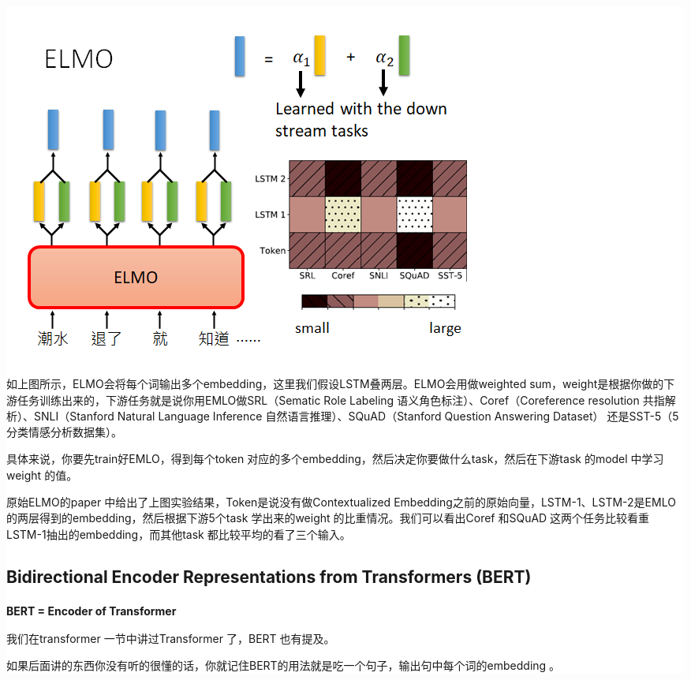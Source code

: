 ![image-20210115204428454](images/image-20210115204428454.png)

如上图所示，ELMO会将每个词输出多个embedding，这里我们假设LSTM叠两层。ELMO会用做weighted sum，weight是根据你做的下游任务训练出来的，下游任务就是说你用EMLO做SRL（Sematic Role Labeling 语义角色标注）、Coref（Coreference resolution 共指解析）、SNLI（Stanford Natural Language Inference 自然语言推理）、SQuAD（Stanford Question Answering Dataset） 还是SST-5（5分类情感分析数据集）。

具体来说，你要先train好EMLO，得到每个token 对应的多个embedding，然后决定你要做什么task，然后在下游task 的model 中学习weight 的值。

原始ELMO的paper 中给出了上图实验结果，Token是说没有做Contextualized Embedding之前的原始向量，LSTM-1、LSTM-2是EMLO的两层得到的embedding，然后根据下游5个task 学出来的weight 的比重情况。我们可以看出Coref 和SQuAD 这两个任务比较看重LSTM-1抽出的embedding，而其他task 都比较平均的看了三个输入。



## Bidirectional Encoder Representations from Transformers (BERT)

**BERT = Encoder of Transformer**

我们在transformer 一节中讲过Transformer 了，BERT 也有提及。

如果后面讲的东西你没有听的很懂的话，你就记住BERT的用法就是吃一个句子，输出句中每个词的embedding 。
